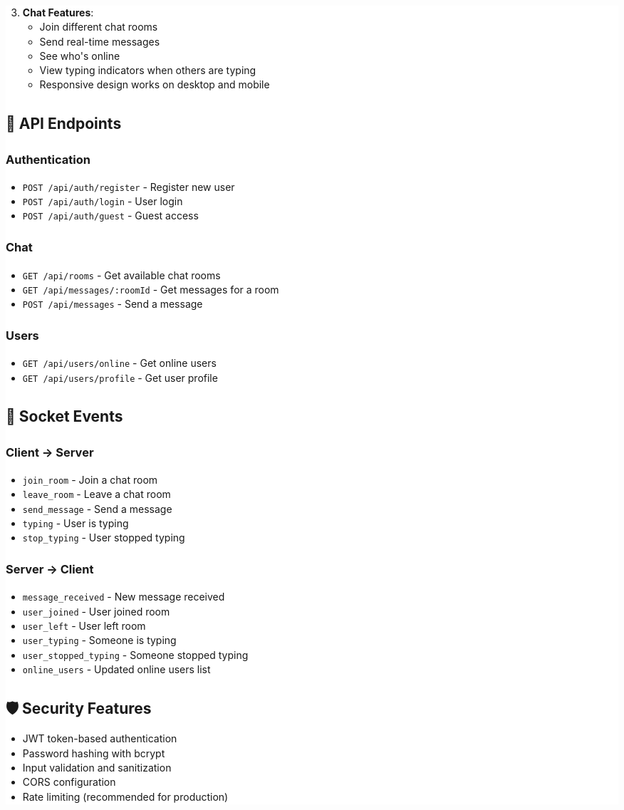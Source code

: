 3. **Chat Features**:
   - Join different chat rooms
   - Send real-time messages
   - See who's online
   - View typing indicators when others are typing
   - Responsive design works on desktop and mobile


## 🔧 API Endpoints

### Authentication
- `POST /api/auth/register` - Register new user
- `POST /api/auth/login` - User login
- `POST /api/auth/guest` - Guest access

### Chat
- `GET /api/rooms` - Get available chat rooms
- `GET /api/messages/:roomId` - Get messages for a room
- `POST /api/messages` - Send a message

### Users
- `GET /api/users/online` - Get online users
- `GET /api/users/profile` - Get user profile

## 🔌 Socket Events

### Client → Server
- `join_room` - Join a chat room
- `leave_room` - Leave a chat room
- `send_message` - Send a message
- `typing` - User is typing
- `stop_typing` - User stopped typing

### Server → Client
- `message_received` - New message received
- `user_joined` - User joined room
- `user_left` - User left room
- `user_typing` - Someone is typing
- `user_stopped_typing` - Someone stopped typing
- `online_users` - Updated online users list

## 🛡️ Security Features

- JWT token-based authentication
- Password hashing with bcrypt
- Input validation and sanitization
- CORS configuration
- Rate limiting (recommended for production)
